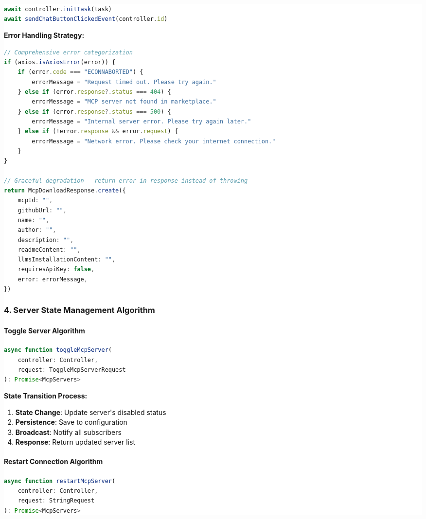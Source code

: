 ```typescript
await controller.initTask(task)
await sendChatButtonClickedEvent(controller.id)
```

**Error Handling Strategy:**
```typescript
// Comprehensive error categorization
if (axios.isAxiosError(error)) {
    if (error.code === "ECONNABORTED") {
        errorMessage = "Request timed out. Please try again."
    } else if (error.response?.status === 404) {
        errorMessage = "MCP server not found in marketplace."
    } else if (error.response?.status === 500) {
        errorMessage = "Internal server error. Please try again later."
    } else if (!error.response && error.request) {
        errorMessage = "Network error. Please check your internet connection."
    }
}

// Graceful degradation - return error in response instead of throwing
return McpDownloadResponse.create({
    mcpId: "",
    githubUrl: "",
    name: "",
    author: "",
    description: "",
    readmeContent: "",
    llmsInstallationContent: "",
    requiresApiKey: false,
    error: errorMessage,
})
```

### 4. Server State Management Algorithm

#### Toggle Server Algorithm

```typescript
async function toggleMcpServer(
    controller: Controller, 
    request: ToggleMcpServerRequest
): Promise<McpServers>
```

**State Transition Process:**
1. **State Change**: Update server's disabled status
2. **Persistence**: Save to configuration
3. **Broadcast**: Notify all subscribers
4. **Response**: Return updated server list

#### Restart Connection Algorithm

```typescript
async function restartMcpServer(
    controller: Controller, 
    request: StringRequest
): Promise<McpServers>
```
